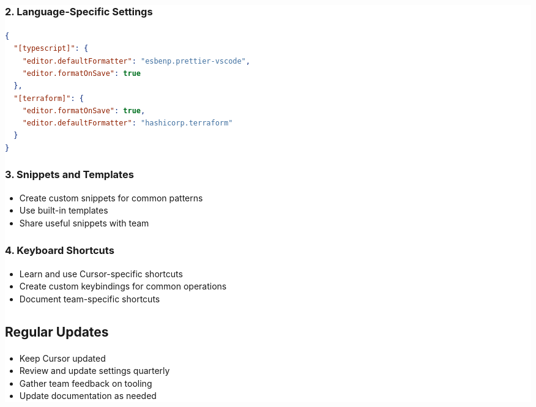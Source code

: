 ### 2. Language-Specific Settings
```json
{
  "[typescript]": {
    "editor.defaultFormatter": "esbenp.prettier-vscode",
    "editor.formatOnSave": true
  },
  "[terraform]": {
    "editor.formatOnSave": true,
    "editor.defaultFormatter": "hashicorp.terraform"
  }
}
```

### 3. Snippets and Templates
- Create custom snippets for common patterns
- Use built-in templates
- Share useful snippets with team

### 4. Keyboard Shortcuts
- Learn and use Cursor-specific shortcuts
- Create custom keybindings for common operations
- Document team-specific shortcuts

## Regular Updates
- Keep Cursor updated
- Review and update settings quarterly
- Gather team feedback on tooling
- Update documentation as needed
